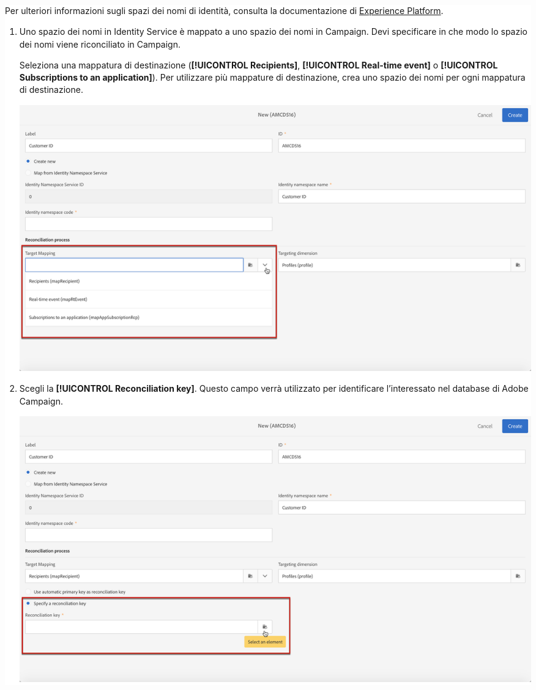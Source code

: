   Per ulteriori informazioni sugli spazi dei nomi di identità, consulta la documentazione di [Experience Platform](https://experienceleague.adobe.com/docs/experience-platform/identity/namespaces.html?lang=it).

1. Uno spazio dei nomi in Identity Service è mappato a uno spazio dei nomi in Campaign. Devi specificare in che modo lo spazio dei nomi viene riconciliato in Campaign.

   Seleziona una mappatura di destinazione (**[!UICONTROL Recipients]**, **[!UICONTROL Real-time event]** o **[!UICONTROL Subscriptions to an application]**). Per utilizzare più mappature di destinazione, crea uno spazio dei nomi per ogni mappatura di destinazione.

   ![](assets/privacy-namespace-target-mapping.png)

1. Scegli la **[!UICONTROL Reconciliation key]**. Questo campo verrà utilizzato per identificare l’interessato nel database di Adobe Campaign.

   ![](assets/privacy-namespace-reconciliation-key.png)
